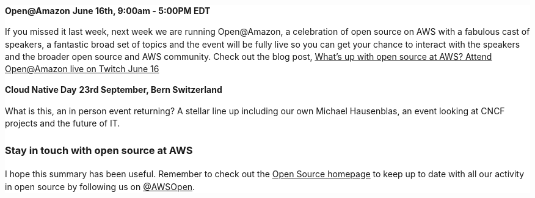 **Open@Amazon**
**June 16th, 9:00am - 5:00PM EDT**

If you missed it last week, next week we are running Open@Amazon, a celebration of open source on AWS with a fabulous cast of speakers, a fantastic broad set of topics and the event will be fully live so you can get your chance to interact with the speakers and the broader open source and AWS community. Check out the blog post, [What’s up with open source at AWS? Attend Open@Amazon live on Twitch June 16](https://aws.amazon.com/blogs/opensource/whats-up-with-open-source-at-aws-attend-openamazon-live-on-twitch-june-16/) 

**Cloud Native Day**
**23rd September, Bern Switzerland**

What is this, an in person event returning? A stellar line up including our own Michael Hausenblas, an event looking at CNCF projects and the future of IT. 


### Stay in touch with open source at AWS

I hope this summary has been useful. Remember to check out the [Open Source homepage](https://aws.amazon.com/opensource/?opensource-all.sort-by=item.additionalFields.startDate&opensource-all.sort-order=asc) to keep up to date with all our activity in open source by following us on [@AWSOpen](https://twitter.com/AWSOpen).